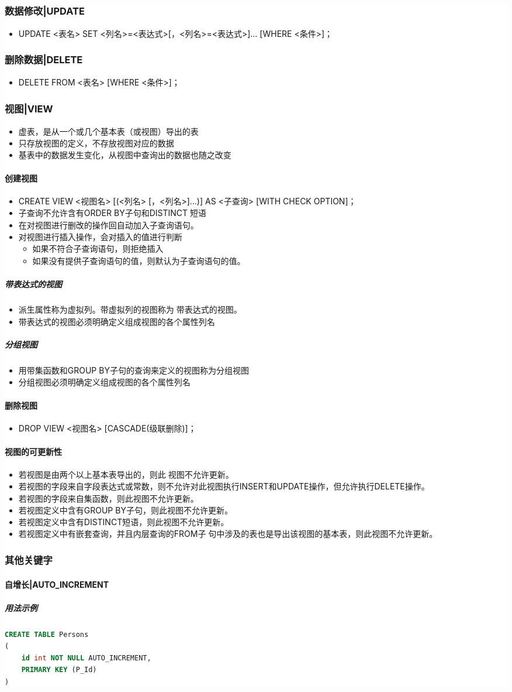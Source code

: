 ### 数据修改|UPDATE

- UPDATE <表名> SET <列名>=<表达式>[，<列名>=<表达式>]… [WHERE <条件>]；

### 删除数据|DELETE

- DELETE FROM <表名> [WHERE <条件>]；

### 视图|VIEW

- 虚表，是从一个或几个基本表（或视图）导出的表 
- 只存放视图的定义，不存放视图对应的数据 
- 基表中的数据发生变化，从视图中查询出的数据也随之改变

#### 创建视图

- CREATE VIEW <视图名> [(<列名> [，<列名>]…)]
  AS <子查询> [WITH CHECK OPTION]；
- 子查询不允许含有ORDER BY子句和DISTINCT 短语
- 在对视图进行删改的操作回自动加入子查询语句。
- 对视图进行插入操作，会对插入的值进行判断
  - 如果不符合子查询语句，则拒绝插入
  - 如果没有提供子查询语句的值，则默认为子查询语句的值。

##### 带表达式的视图

- 派生属性称为虚拟列。带虚拟列的视图称为 带表达式的视图。
- 带表达式的视图必须明确定义组成视图的各个属性列名

##### 分组视图

- 用带集函数和GROUP BY子句的查询来定义的视图称为分组视图
- 分组视图必须明确定义组成视图的各个属性列名

#### 删除视图

- DROP VIEW <视图名> [CASCADE(级联删除)]；

#### 视图的可更新性

- 若视图是由两个以上基本表导出的，则此 视图不允许更新。
- 若视图的字段来自字段表达式或常数，则不允许对此视图执行INSERT和UPDATE操作，但允许执行DELETE操作。
- 若视图的字段来自集函数，则此视图不允许更新。
- 若视图定义中含有GROUP BY子句，则此视图不允许更新。
- 若视图定义中含有DISTINCT短语，则此视图不允许更新。
- 若视图定义中有嵌套查询，并且内层查询的FROM子 句中涉及的表也是导出该视图的基本表，则此视图不允许更新。

### 其他关键字

#### 自增长|AUTO_INCREMENT

##### 用法示例

```sql
CREATE TABLE Persons
(
	id int NOT NULL AUTO_INCREMENT,
	PRIMARY KEY (P_Id)
)
```
